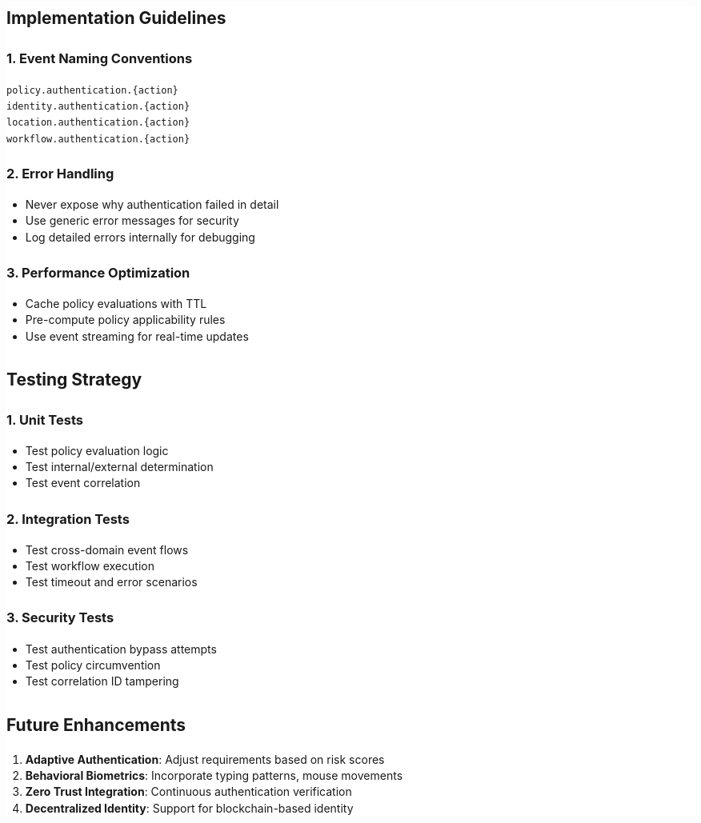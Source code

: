 ## Implementation Guidelines

### 1. Event Naming Conventions
```
policy.authentication.{action}
identity.authentication.{action}
location.authentication.{action}
workflow.authentication.{action}
```

### 2. Error Handling
- Never expose why authentication failed in detail
- Use generic error messages for security
- Log detailed errors internally for debugging

### 3. Performance Optimization
- Cache policy evaluations with TTL
- Pre-compute policy applicability rules
- Use event streaming for real-time updates

## Testing Strategy

### 1. Unit Tests
- Test policy evaluation logic
- Test internal/external determination
- Test event correlation

### 2. Integration Tests
- Test cross-domain event flows
- Test workflow execution
- Test timeout and error scenarios

### 3. Security Tests
- Test authentication bypass attempts
- Test policy circumvention
- Test correlation ID tampering

## Future Enhancements

1. **Adaptive Authentication**: Adjust requirements based on risk scores
2. **Behavioral Biometrics**: Incorporate typing patterns, mouse movements
3. **Zero Trust Integration**: Continuous authentication verification
4. **Decentralized Identity**: Support for blockchain-based identity
